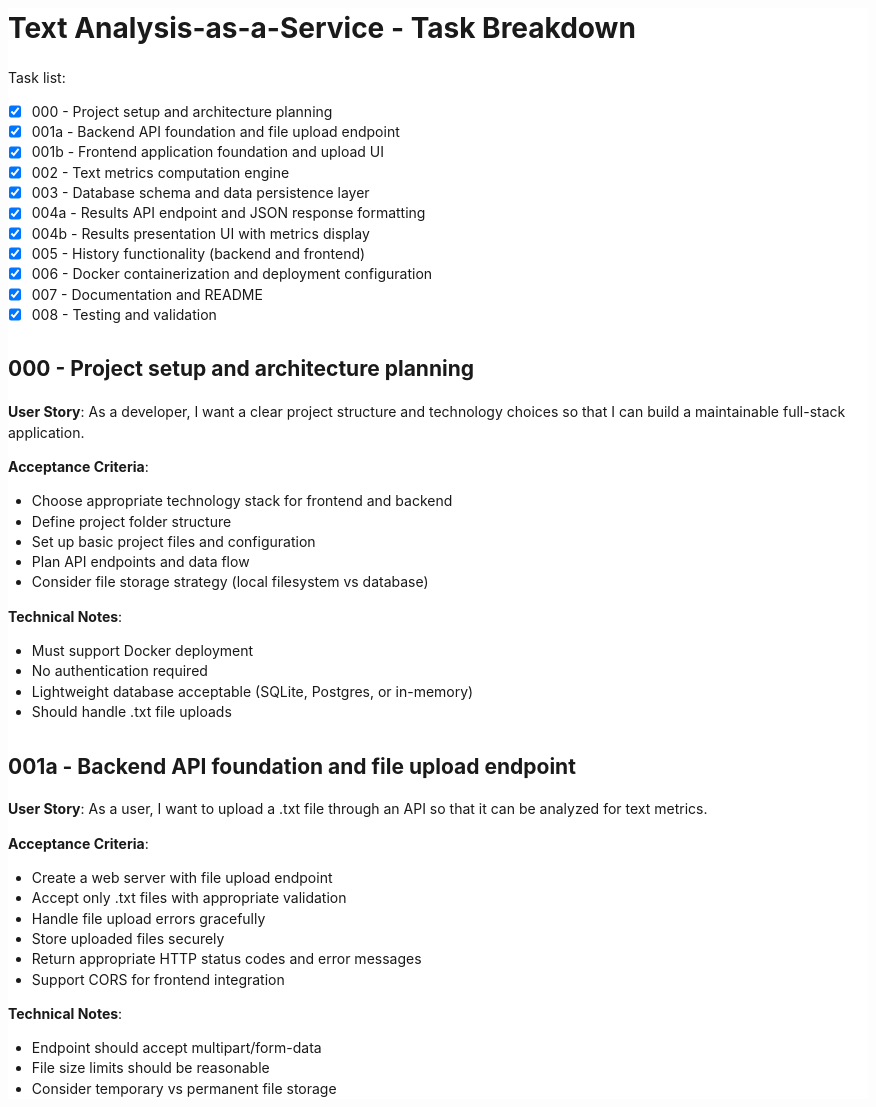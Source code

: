 # Text Analysis-as-a-Service - Task Breakdown

Task list:

- [x] 000 - Project setup and architecture planning
- [x] 001a - Backend API foundation and file upload endpoint
- [x] 001b - Frontend application foundation and upload UI
- [x] 002 - Text metrics computation engine
- [x] 003 - Database schema and data persistence layer
- [x] 004a - Results API endpoint and JSON response formatting
- [x] 004b - Results presentation UI with metrics display
- [x] 005 - History functionality (backend and frontend)
- [x] 006 - Docker containerization and deployment configuration
- [x] 007 - Documentation and README
- [x] 008 - Testing and validation

## 000 - Project setup and architecture planning

**User Story**: As a developer, I want a clear project structure and technology choices so that I can build a maintainable full-stack application.

**Acceptance Criteria**:

- Choose appropriate technology stack for frontend and backend
- Define project folder structure
- Set up basic project files and configuration
- Plan API endpoints and data flow
- Consider file storage strategy (local filesystem vs database)

**Technical Notes**:

- Must support Docker deployment
- No authentication required
- Lightweight database acceptable (SQLite, Postgres, or in-memory)
- Should handle .txt file uploads

## 001a - Backend API foundation and file upload endpoint

**User Story**: As a user, I want to upload a .txt file through an API so that it can be analyzed for text metrics.

**Acceptance Criteria**:

- Create a web server with file upload endpoint
- Accept only .txt files with appropriate validation
- Handle file upload errors gracefully
- Store uploaded files securely
- Return appropriate HTTP status codes and error messages
- Support CORS for frontend integration

**Technical Notes**:

- Endpoint should accept multipart/form-data
- File size limits should be reasonable
- Consider temporary vs permanent file storage
